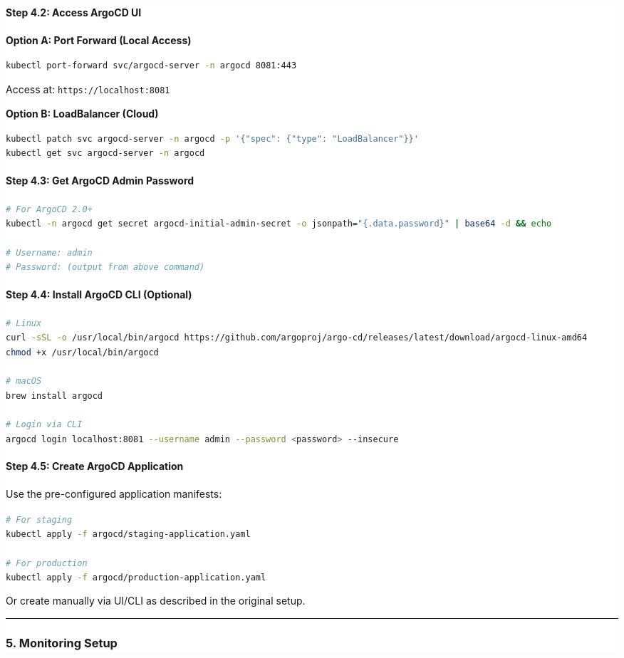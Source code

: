 #### Step 4.2: Access ArgoCD UI

**Option A: Port Forward (Local Access)**
```bash
kubectl port-forward svc/argocd-server -n argocd 8081:443
```
Access at: `https://localhost:8081`

**Option B: LoadBalancer (Cloud)**
```bash
kubectl patch svc argocd-server -n argocd -p '{"spec": {"type": "LoadBalancer"}}'
kubectl get svc argocd-server -n argocd
```

#### Step 4.3: Get ArgoCD Admin Password

```bash
# For ArgoCD 2.0+
kubectl -n argocd get secret argocd-initial-admin-secret -o jsonpath="{.data.password}" | base64 -d && echo

# Username: admin
# Password: (output from above command)
```

#### Step 4.4: Install ArgoCD CLI (Optional)

```bash
# Linux
curl -sSL -o /usr/local/bin/argocd https://github.com/argoproj/argo-cd/releases/latest/download/argocd-linux-amd64
chmod +x /usr/local/bin/argocd

# macOS
brew install argocd

# Login via CLI
argocd login localhost:8081 --username admin --password <password> --insecure
```

#### Step 4.5: Create ArgoCD Application

Use the pre-configured application manifests:

```bash
# For staging
kubectl apply -f argocd/staging-application.yaml

# For production
kubectl apply -f argocd/production-application.yaml
```

Or create manually via UI/CLI as described in the original setup.

---

### 5. Monitoring Setup
